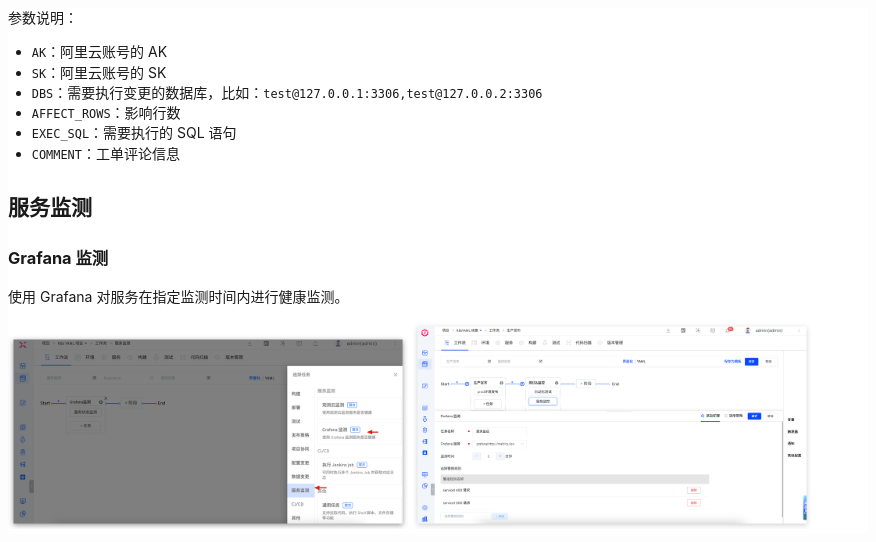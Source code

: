 参数说明：
- `AK`：阿里云账号的 AK
- `SK`：阿里云账号的 SK
- `DBS`：需要执行变更的数据库，比如：`test@127.0.0.1:3306,test@127.0.0.2:3306`
- `AFFECT_ROWS`：影响行数
- `EXEC_SQL`：需要执行的 SQL 语句
- `COMMENT`：工单评论信息

## 服务监测



### Grafana 监测

使用 Grafana 对服务在指定监测时间内进行健康监测。

<img src="../../../../_images/grafana_task_config.png" width="400">
<img src="../../../../_images/grafana_task_config_1_310.png" width="400">

